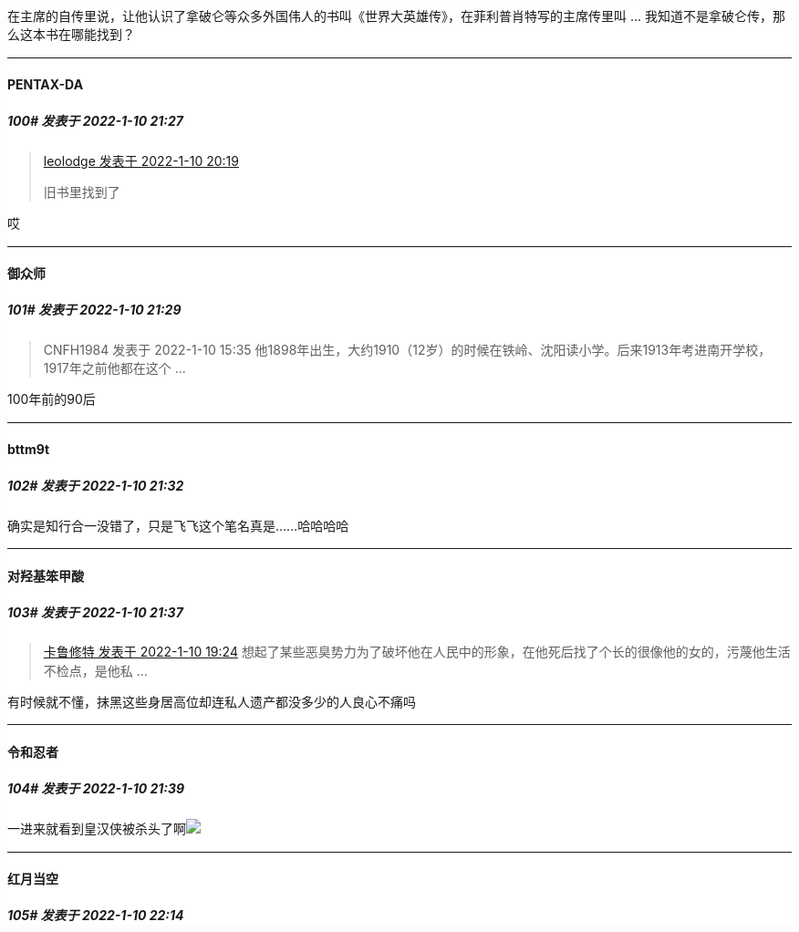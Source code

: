 在主席的自传里说，让他认识了拿破仑等众多外国伟人的书叫《世界大英雄传》，在菲利普肖特写的主席传里叫 ...</blockquote>
我知道不是拿破仑传，那么这本书在哪能找到？



*****

####  PENTAX-DA  
##### 100#       发表于 2022-1-10 21:27

<blockquote><a href="httphttps://bbs.saraba1st.com/2b/forum.php?mod=redirect&amp;goto=findpost&amp;pid=54238316&amp;ptid=2046646" target="_blank">leolodge 发表于 2022-1-10 20:19</a>

旧书里找到了</blockquote>
哎

*****

####  御众师  
##### 101#       发表于 2022-1-10 21:29

<blockquote>CNFH1984 发表于 2022-1-10 15:35
他1898年出生，大约1910（12岁）的时候在铁岭、沈阳读小学。后来1913年考进南开学校，1917年之前他都在这个 ...</blockquote>
100年前的90后

*****

####  bttm9t  
##### 102#       发表于 2022-1-10 21:32

确实是知行合一没错了，只是飞飞这个笔名真是……哈哈哈哈

*****

####  对羟基笨甲酸  
##### 103#       发表于 2022-1-10 21:37

<blockquote><a href="httphttps://bbs.saraba1st.com/2b/forum.php?mod=redirect&amp;goto=findpost&amp;pid=54237795&amp;ptid=2046646" target="_blank">卡鲁修特 发表于 2022-1-10 19:24</a>
想起了某些恶臭势力为了破坏他在人民中的形象，在他死后找了个长的很像他的女的，污蔑他生活不检点，是他私 ...</blockquote>
有时候就不懂，抹黑这些身居高位却连私人遗产都没多少的人良心不痛吗

*****

####  令和忍者  
##### 104#       发表于 2022-1-10 21:39

一进来就看到皇汉侠被杀头了啊<img src="https://static.saraba1st.com/image/smiley/face2017/051.png" referrerpolicy="no-referrer">



*****

####  红月当空  
##### 105#       发表于 2022-1-10 22:14
